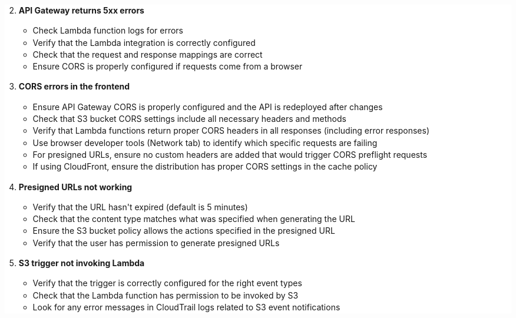 2. **API Gateway returns 5xx errors**
   - Check Lambda function logs for errors
   - Verify that the Lambda integration is correctly configured
   - Check that the request and response mappings are correct
   - Ensure CORS is properly configured if requests come from a browser

3. **CORS errors in the frontend**
   - Ensure API Gateway CORS is properly configured and the API is redeployed after changes
   - Check that S3 bucket CORS settings include all necessary headers and methods
   - Verify that Lambda functions return proper CORS headers in all responses (including error responses)
   - Use browser developer tools (Network tab) to identify which specific requests are failing
   - For presigned URLs, ensure no custom headers are added that would trigger CORS preflight requests
   - If using CloudFront, ensure the distribution has proper CORS settings in the cache policy

4. **Presigned URLs not working**
   - Verify that the URL hasn't expired (default is 5 minutes)
   - Check that the content type matches what was specified when generating the URL
   - Ensure the S3 bucket policy allows the actions specified in the presigned URL
   - Verify that the user has permission to generate presigned URLs

5. **S3 trigger not invoking Lambda**
   - Verify that the trigger is correctly configured for the right event types
   - Check that the Lambda function has permission to be invoked by S3
   - Look for any error messages in CloudTrail logs related to S3 event notifications
